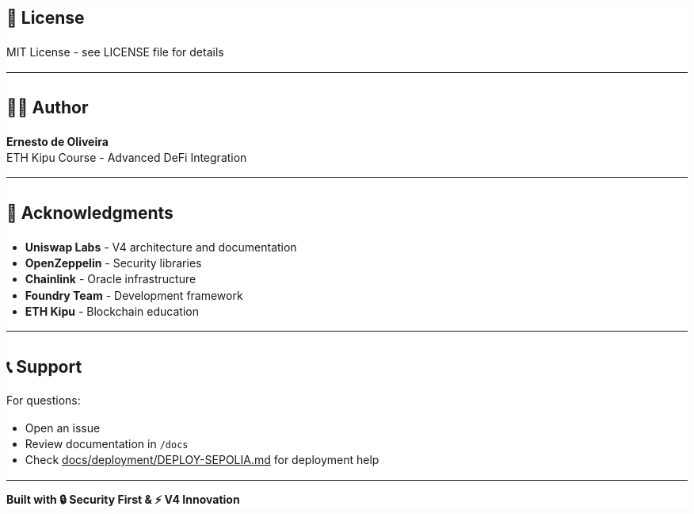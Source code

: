 
## 📄 License

MIT License - see LICENSE file for details

---

## 👨‍💻 Author

**Ernesto de Oliveira**  
ETH Kipu Course - Advanced DeFi Integration

---

## 🙏 Acknowledgments

- **Uniswap Labs** - V4 architecture and documentation
- **OpenZeppelin** - Security libraries
- **Chainlink** - Oracle infrastructure
- **Foundry Team** - Development framework
- **ETH Kipu** - Blockchain education

---

## 📞 Support

For questions:
- Open an issue
- Review documentation in `/docs`
- Check [docs/deployment/DEPLOY-SEPOLIA.md](./docs/deployment/DEPLOY-SEPOLIA.md) for deployment help

---

**Built with 🔒 Security First & ⚡ V4 Innovation**
